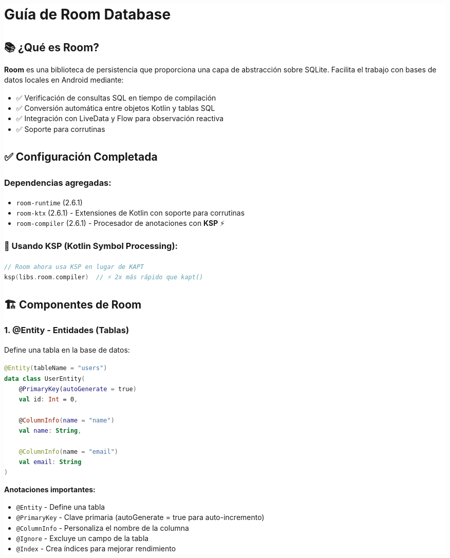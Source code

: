 # Guía de Room Database

## 📚 ¿Qué es Room?

**Room** es una biblioteca de persistencia que proporciona una capa de abstracción sobre SQLite. Facilita el trabajo con bases de datos locales en Android mediante:
- ✅ Verificación de consultas SQL en tiempo de compilación
- ✅ Conversión automática entre objetos Kotlin y tablas SQL
- ✅ Integración con LiveData y Flow para observación reactiva
- ✅ Soporte para corrutinas

## ✅ Configuración Completada

### Dependencias agregadas:
- `room-runtime` (2.6.1)
- `room-ktx` (2.6.1) - Extensiones de Kotlin con soporte para corrutinas
- `room-compiler` (2.6.1) - Procesador de anotaciones con **KSP** ⚡

### 🚀 Usando KSP (Kotlin Symbol Processing):
```kotlin
// Room ahora usa KSP en lugar de KAPT
ksp(libs.room.compiler)  // ⚡ 2x más rápido que kapt()
```

## 🏗️ Componentes de Room

### 1. **@Entity** - Entidades (Tablas)
Define una tabla en la base de datos:

```kotlin
@Entity(tableName = "users")
data class UserEntity(
    @PrimaryKey(autoGenerate = true)
    val id: Int = 0,
    
    @ColumnInfo(name = "name")
    val name: String,
    
    @ColumnInfo(name = "email")
    val email: String
)
```

**Anotaciones importantes:**
- `@Entity` - Define una tabla
- `@PrimaryKey` - Clave primaria (autoGenerate = true para auto-incremento)
- `@ColumnInfo` - Personaliza el nombre de la columna
- `@Ignore` - Excluye un campo de la tabla
- `@Index` - Crea índices para mejorar rendimiento
